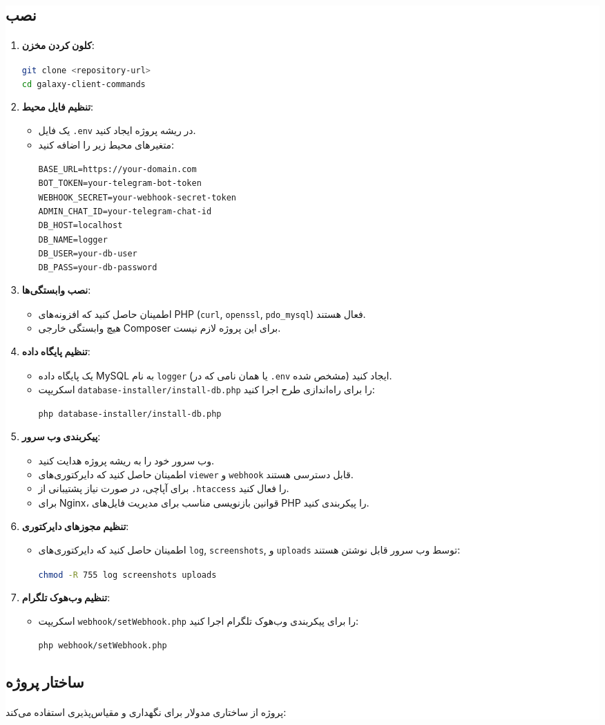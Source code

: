 ## نصب
1. **کلون کردن مخزن**:
   ```bash
   git clone <repository-url>
   cd galaxy-client-commands
   ```

2. **تنظیم فایل محیط**:
   - یک فایل `.env` در ریشه پروژه ایجاد کنید.
   - متغیرهای محیط زیر را اضافه کنید:
     ```plaintext
     BASE_URL=https://your-domain.com
     BOT_TOKEN=your-telegram-bot-token
     WEBHOOK_SECRET=your-webhook-secret-token
     ADMIN_CHAT_ID=your-telegram-chat-id
     DB_HOST=localhost
     DB_NAME=logger
     DB_USER=your-db-user
     DB_PASS=your-db-password
     ```

3. **نصب وابستگی‌ها**:
   - اطمینان حاصل کنید که افزونه‌های PHP (`curl`, `openssl`, `pdo_mysql`) فعال هستند.
   - هیچ وابستگی خارجی Composer برای این پروژه لازم نیست.

4. **تنظیم پایگاه داده**:
   - یک پایگاه داده MySQL به نام `logger` (یا همان نامی که در `.env` مشخص شده) ایجاد کنید.
   - اسکریپت `database-installer/install-db.php` را برای راه‌اندازی طرح اجرا کنید:
     ```bash
     php database-installer/install-db.php
     ```

5. **پیکربندی وب سرور**:
   - وب سرور خود را به ریشه پروژه هدایت کنید.
   - اطمینان حاصل کنید که دایرکتوری‌های `viewer` و `webhook` قابل دسترسی هستند.
   - برای آپاچی، در صورت نیاز پشتیبانی از `.htaccess` را فعال کنید.
   - برای Nginx، قوانین بازنویسی مناسب برای مدیریت فایل‌های PHP را پیکربندی کنید.

6. **تنظیم مجوزهای دایرکتوری**:
   - اطمینان حاصل کنید که دایرکتوری‌های `log`, `screenshots`, و `uploads` توسط وب سرور قابل نوشتن هستند:
     ```bash
     chmod -R 755 log screenshots uploads
     ```

7. **تنظیم وب‌هوک تلگرام**:
   - اسکریپت `webhook/setWebhook.php` را برای پیکربندی وب‌هوک تلگرام اجرا کنید:
     ```bash
     php webhook/setWebhook.php
     ```

## ساختار پروژه
پروژه از ساختاری مدولار برای نگهداری و مقیاس‌پذیری استفاده می‌کند:
